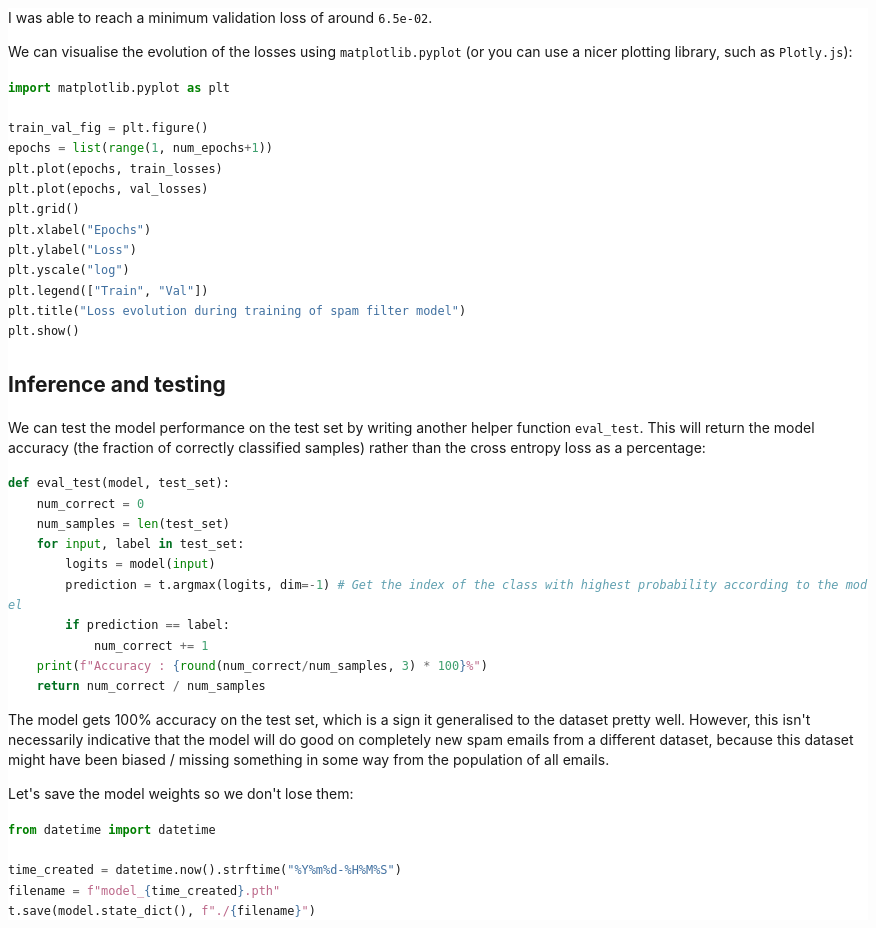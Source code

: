 I was able to reach a minimum validation loss of around `6.5e-02`.

We can visualise the evolution of the losses using `matplotlib.pyplot` (or you can use a nicer plotting library, such as `Plotly.js`):
``` python
import matplotlib.pyplot as plt

train_val_fig = plt.figure()
epochs = list(range(1, num_epochs+1))
plt.plot(epochs, train_losses)
plt.plot(epochs, val_losses)
plt.grid()
plt.xlabel("Epochs")
plt.ylabel("Loss")
plt.yscale("log")
plt.legend(["Train", "Val"])
plt.title("Loss evolution during training of spam filter model")
plt.show()
```

## Inference and testing

We can test the model performance on the test set by writing another helper function `eval_test`. This will return the model accuracy (the fraction of correctly classified samples) rather than the cross entropy loss as a percentage:

``` python
def eval_test(model, test_set):
    num_correct = 0
    num_samples = len(test_set)
    for input, label in test_set:
        logits = model(input)
        prediction = t.argmax(logits, dim=-1) # Get the index of the class with highest probability according to the model
        if prediction == label:
            num_correct += 1
    print(f"Accuracy : {round(num_correct/num_samples, 3) * 100}%")
    return num_correct / num_samples
```

The model gets 100% accuracy on the test set, which is a sign it generalised to the dataset pretty well. However, this isn't necessarily indicative that the model will do good on completely new spam emails from a different dataset, because this dataset might have been biased / missing something in some way from the population of all emails.

Let's save the model weights so we don't lose them:

``` python
from datetime import datetime

time_created = datetime.now().strftime("%Y%m%d-%H%M%S")
filename = f"model_{time_created}.pth"
t.save(model.state_dict(), f"./{filename}")
```
